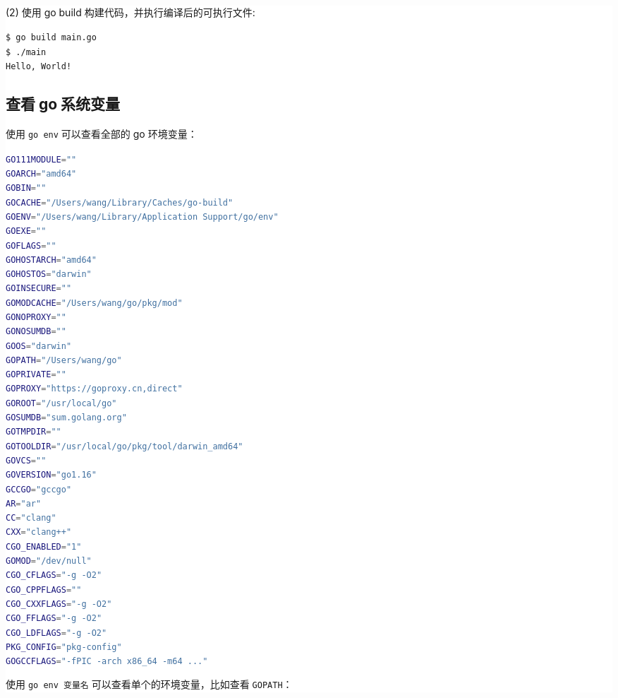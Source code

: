 (2) 使用 go build 构建代码，并执行编译后的可执行文件:

```sh
$ go build main.go
$ ./main 
Hello, World!
```

## 查看 go 系统变量

使用 `go env` 可以查看全部的 go 环境变量：

```sh
GO111MODULE=""
GOARCH="amd64"
GOBIN=""
GOCACHE="/Users/wang/Library/Caches/go-build"
GOENV="/Users/wang/Library/Application Support/go/env"
GOEXE=""
GOFLAGS=""
GOHOSTARCH="amd64"
GOHOSTOS="darwin"
GOINSECURE=""
GOMODCACHE="/Users/wang/go/pkg/mod"
GONOPROXY=""
GONOSUMDB=""
GOOS="darwin"
GOPATH="/Users/wang/go"
GOPRIVATE=""
GOPROXY="https://goproxy.cn,direct"
GOROOT="/usr/local/go"
GOSUMDB="sum.golang.org"
GOTMPDIR=""
GOTOOLDIR="/usr/local/go/pkg/tool/darwin_amd64"
GOVCS=""
GOVERSION="go1.16"
GCCGO="gccgo"
AR="ar"
CC="clang"
CXX="clang++"
CGO_ENABLED="1"
GOMOD="/dev/null"
CGO_CFLAGS="-g -O2"
CGO_CPPFLAGS=""
CGO_CXXFLAGS="-g -O2"
CGO_FFLAGS="-g -O2"
CGO_LDFLAGS="-g -O2"
PKG_CONFIG="pkg-config"
GOGCCFLAGS="-fPIC -arch x86_64 -m64 ..."
```

使用 `go env 变量名` 可以查看单个的环境变量，比如查看 `GOPATH`： 
